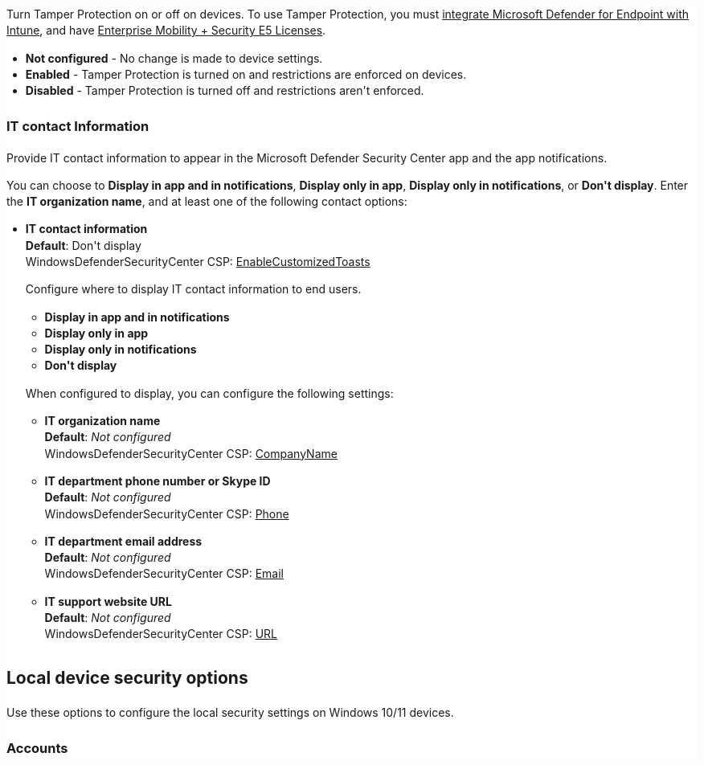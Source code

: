   Turn Tamper Protection on or off on devices. To use Tamper Protection, you must [integrate Microsoft Defender for Endpoint with Intune](advanced-threat-protection.md), and have [Enterprise Mobility + Security E5 Licenses](../fundamentals/licenses.md).  
  - **Not configured** - No change is made to device settings.
  - **Enabled** - Tamper Protection is turned on and restrictions are enforced on devices.
  - **Disabled** - Tamper Protection is turned off and restrictions aren't enforced.

### IT contact Information  

Provide IT contact information to appear in the Microsoft Defender Security Center app and the app notifications.  

You can choose to **Display in app and in notifications**, **Display only in app**, **Display only in notifications**, or **Don't display**. Enter the **IT organization name**, and at least one of the following contact options:  

- **IT contact information**  
  **Default**: Don't display  
  WindowsDefenderSecurityCenter CSP: [EnableCustomizedToasts](/windows/client-management/mdm/policy-csp-windowsdefendersecuritycenter#windowsdefendersecuritycenter-enablecustomizedtoasts)  
  
  Configure where to display IT contact information to end users.  
  
  - **Display in app and in notifications**  
  - **Display only in app**  
  - **Display only in notifications**  
  - **Don't display**  

  When configured to display, you can configure the following settings:  

  - **IT organization name​**  
    **Default**: *Not configured*  
    WindowsDefenderSecurityCenter CSP: [CompanyName](/windows/client-management/mdm/policy-csp-windowsdefendersecuritycenter#windowsdefendersecuritycenter-companyname)  

  - **IT department phone number or Skype ID**  
    **Default**: *Not configured*  
    WindowsDefenderSecurityCenter CSP: [Phone](/windows/client-management/mdm/policy-csp-windowsdefendersecuritycenter#windowsdefendersecuritycenter-phone) 

  - **IT department email address**  
    **Default**: *Not configured*  
    WindowsDefenderSecurityCenter CSP: [Email](/windows/client-management/mdm/policy-csp-windowsdefendersecuritycenter#windowsdefendersecuritycenter-email)  

  - **IT support website URL**  
    **Default**: *Not configured*  
    WindowsDefenderSecurityCenter CSP: [URL](/windows/client-management/mdm/policy-csp-windowsdefendersecuritycenter#windowsdefendersecuritycenter-url)  

## Local device security options  

Use these options to configure the local security settings on Windows 10/11 devices.  

### Accounts  
